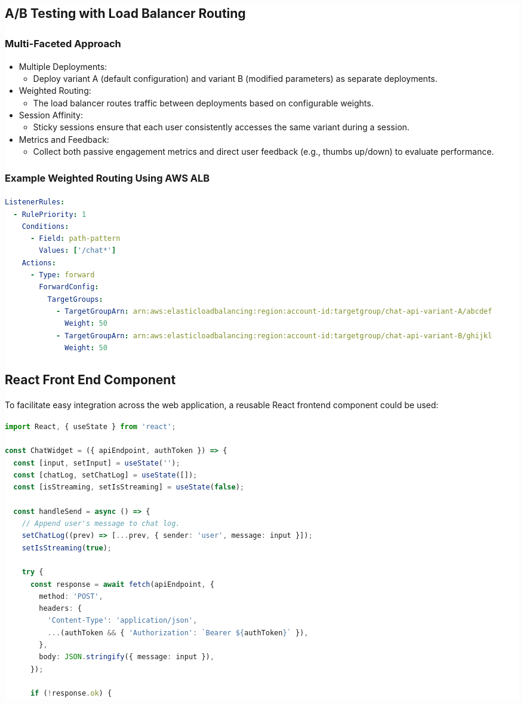 

## A/B Testing with Load Balancer Routing

### Multi-Faceted Approach
 - Multiple Deployments:
    - Deploy variant A (default configuration) and variant B (modified parameters) as separate deployments.
- Weighted Routing:
    - The load balancer routes traffic between deployments based on configurable weights.
- Session Affinity:
    - Sticky sessions ensure that each user consistently accesses the same variant during a session.
- Metrics and Feedback:
    - Collect both passive engagement metrics and direct user feedback (e.g., thumbs up/down) to evaluate performance.

### Example Weighted Routing Using AWS ALB
```yaml
ListenerRules:
  - RulePriority: 1
    Conditions:
      - Field: path-pattern
        Values: ['/chat*']
    Actions:
      - Type: forward
        ForwardConfig:
          TargetGroups:
            - TargetGroupArn: arn:aws:elasticloadbalancing:region:account-id:targetgroup/chat-api-variant-A/abcdef
              Weight: 50
            - TargetGroupArn: arn:aws:elasticloadbalancing:region:account-id:targetgroup/chat-api-variant-B/ghijkl
              Weight: 50
```


## React Front End Component
To facilitate easy integration across the web application, a reusable React frontend component could be used:
```typescript
import React, { useState } from 'react';

const ChatWidget = ({ apiEndpoint, authToken }) => {
  const [input, setInput] = useState('');
  const [chatLog, setChatLog] = useState([]);
  const [isStreaming, setIsStreaming] = useState(false);

  const handleSend = async () => {
    // Append user's message to chat log.
    setChatLog((prev) => [...prev, { sender: 'user', message: input }]);
    setIsStreaming(true);

    try {
      const response = await fetch(apiEndpoint, {
        method: 'POST',
        headers: {
          'Content-Type': 'application/json',
          ...(authToken && { 'Authorization': `Bearer ${authToken}` }),
        },
        body: JSON.stringify({ message: input }),
      });

      if (!response.ok) {
```